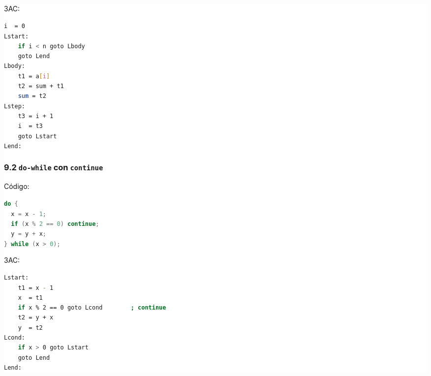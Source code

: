 3AC:

```bash
i  = 0
Lstart:
    if i < n goto Lbody
    goto Lend
Lbody:
    t1 = a[i]
    t2 = sum + t1
    sum = t2
Lstep:
    t3 = i + 1
    i  = t3
    goto Lstart
Lend:
```

### 9.2 `do-while` con `continue`

Código:

```c
do {
  x = x - 1;
  if (x % 2 == 0) continue;
  y = y + x;
} while (x > 0);
```

3AC:

```bash
Lstart:
    t1 = x - 1
    x  = t1
    if x % 2 == 0 goto Lcond        ; continue
    t2 = y + x
    y  = t2
Lcond:
    if x > 0 goto Lstart
    goto Lend
Lend:
```
